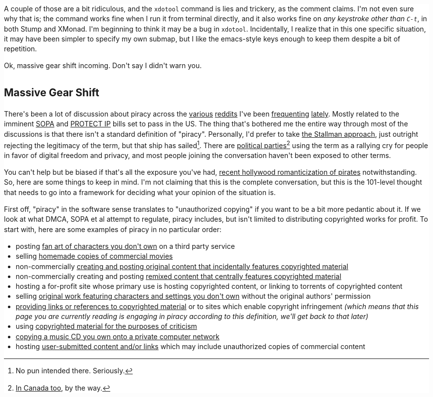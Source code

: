 A couple of those are a bit ridiculous, and the `xdotool` command is lies and trickery, as the comment claims. I'm not even sure why that is; the command works fine when I run it from terminal directly, and it also works fine on *any keystroke other than `C-t`*, in both Stump and XMonad. I'm beginning to think it may be a bug in `xdotool`. Incidentally, I realize that in this one specific situation, it may have been simpler to specify my own submap, but I like the emacs-style keys enough to keep them despite a bit of repetition.

[^specifically]: Specifically the resizing options are less than helpful if you have to do `C-t h C-t h C-t h` rather than `S h h h`.

Ok, massive gear shift incoming. Don't say I didn't warn you.

## Massive Gear Shift

There's been a lot of discussion about piracy across the [various](http://www.reddit.com/r/technology) [reddits](http://www.reddit.com/r/AskReddit/) I've been [frequenting](http://www.reddit.com/r/darknetplan/) [lately](http://www.reddit.com/r/canada/comments/ne9f6/how_will_the_sopa_bill_passing_affect_our/). Mostly related to the imminent [SOPA](http://en.wikipedia.org/wiki/Stop_Online_Piracy_Act) and [PROTECT IP](http://en.wikipedia.org/wiki/PROTECT_IP_Act) bills set to pass in the US. The thing that's bothered me the entire way through most of the discussions is that there isn't a standard definition of "piracy". Personally, I'd prefer to take [the Stallman approach](http://www.gnu.org/philosophy/words-to-avoid.html#Piracy), just outright rejecting the legitimacy of the term, but that ship has sailed[^no-pun]. There are [political parties](http://en.wikipedia.org/wiki/Pirate_Parties_International)[^in-canada] using the term as a rallying cry for people in favor of digital freedom and privacy, and most people joining the conversation haven't been exposed to other terms.

[^no-pun]: No pun intended there. Seriously.
[^in-canada]: [In Canada too](http://www.pirateparty.ca/), by the way.

You can't help but be biased if that's all the exposure you've had, [recent hollywood romanticization of pirates](http://en.wikipedia.org/wiki/Jack_Sparrow) notwithstanding. So, here are some things to keep in mind. I'm not claiming that this is the complete conversation, but this is the 101-level thought that needs to go into a framework for deciding what your opinion of the situation is.

First off, "piracy" in the software sense translates to "unauthorized copying" if you want to be a bit more pedantic about it. If we look at what DMCA, SOPA et al attempt to regulate, piracy includes, but isn't limited to distributing copyrighted works for profit. To start with, here are some examples of piracy in no particular order:

- posting [fan art of characters you don't own](http://quintela.deviantart.com/art/Zelda-fan-art-108197853) on a third party service
- selling [homemade copies of commercial movies](http://www.thestar.com/article/561408)
- non-commercially [creating and posting original content that incidentally features copyrighted material](http://www.youtube.com/watch?v=N1KfJHFWlhQ)
- non-commercially creating and posting [remixed content that centrally features copyrighted material](http://www.youtube.com/watch?v=Pui0UzAFCJg)
- hosting a for-profit site whose primary use is hosting copyrighted content, or linking to torrents of copyrighted content
- selling [original work featuring characters and settings you don't own](http://en.wikipedia.org/wiki/Another_Hope) without the original authors' permission
- [providing links or references to copyrighted material](http://thepiratebay.org/) or to sites which enable copyright infringement _(which means that this page you are currently reading is engaging in piracy according to this definition, we'll get back to that later)_
- using [copyrighted material for the purposes of criticism](http://boingboing.net/2009/10/06/the-criticism-that-r.html)
- [copying a music CD you own onto a private computer network](http://www.mtv.com/news/articles/1471036/riaa-sues-four-college-students.jhtml)
- hosting [user-submitted content and/or links](http://www.reddit.com/) which may include unauthorized copies of commercial content


[^yet]: Yet,
[^even-though]: Even though the original poster only actually produced one copy; the upload from their computer to the YouTube server.
[^both-ones-that]: Both ones that [are in effect](http://en.wikipedia.org/wiki/Digital_Millennium_Copyright_Act), and ones that are still [being discussed](http://en.wikipedia.org/wiki/Stop_Online_Piracy_Act).
[^a-matter-separate]: This is a matter completely separate from whether it's wise for a creative worker to grant that permission. I'm not getting into that argument today, but [most of my code](https://github.com/Inaimathi) is available under [MIT](http://en.wikipedia.org/wiki/MIT_License)/[GPL](http://www.gnu.org/licenses/gpl-2.0.html) licenses and [all my illustration](http://inaimathi.deviantart.com/) work is [CC-BY-SA](http://creativecommons.org/licenses/by-sa/2.0/), so you can probably infer what side of that argument I'm on.